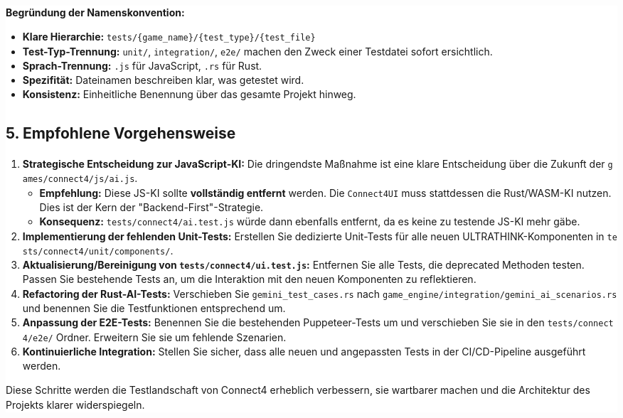 **Begründung der Namenskonvention:**

*   **Klare Hierarchie:** `tests/{game_name}/{test_type}/{test_file}`
*   **Test-Typ-Trennung:** `unit/`, `integration/`, `e2e/` machen den Zweck einer Testdatei sofort ersichtlich.
*   **Sprach-Trennung:** `.js` für JavaScript, `.rs` für Rust.
*   **Spezifität:** Dateinamen beschreiben klar, was getestet wird.
*   **Konsistenz:** Einheitliche Benennung über das gesamte Projekt hinweg.

## 5. Empfohlene Vorgehensweise

1.  **Strategische Entscheidung zur JavaScript-KI:** Die dringendste Maßnahme ist eine klare Entscheidung über die Zukunft der `games/connect4/js/ai.js`.
    *   **Empfehlung:** Diese JS-KI sollte **vollständig entfernt** werden. Die `Connect4UI` muss stattdessen die Rust/WASM-KI nutzen. Dies ist der Kern der "Backend-First"-Strategie.
    *   **Konsequenz:** `tests/connect4/ai.test.js` würde dann ebenfalls entfernt, da es keine zu testende JS-KI mehr gäbe.
2.  **Implementierung der fehlenden Unit-Tests:** Erstellen Sie dedizierte Unit-Tests für alle neuen ULTRATHINK-Komponenten in `tests/connect4/unit/components/`.
3.  **Aktualisierung/Bereinigung von `tests/connect4/ui.test.js`:** Entfernen Sie alle Tests, die deprecated Methoden testen. Passen Sie bestehende Tests an, um die Interaktion mit den neuen Komponenten zu reflektieren.
4.  **Refactoring der Rust-AI-Tests:** Verschieben Sie `gemini_test_cases.rs` nach `game_engine/integration/gemini_ai_scenarios.rs` und benennen Sie die Testfunktionen entsprechend um.
5.  **Anpassung der E2E-Tests:** Benennen Sie die bestehenden Puppeteer-Tests um und verschieben Sie sie in den `tests/connect4/e2e/` Ordner. Erweitern Sie sie um fehlende Szenarien.
6.  **Kontinuierliche Integration:** Stellen Sie sicher, dass alle neuen und angepassten Tests in der CI/CD-Pipeline ausgeführt werden.

Diese Schritte werden die Testlandschaft von Connect4 erheblich verbessern, sie wartbarer machen und die Architektur des Projekts klarer widerspiegeln.
